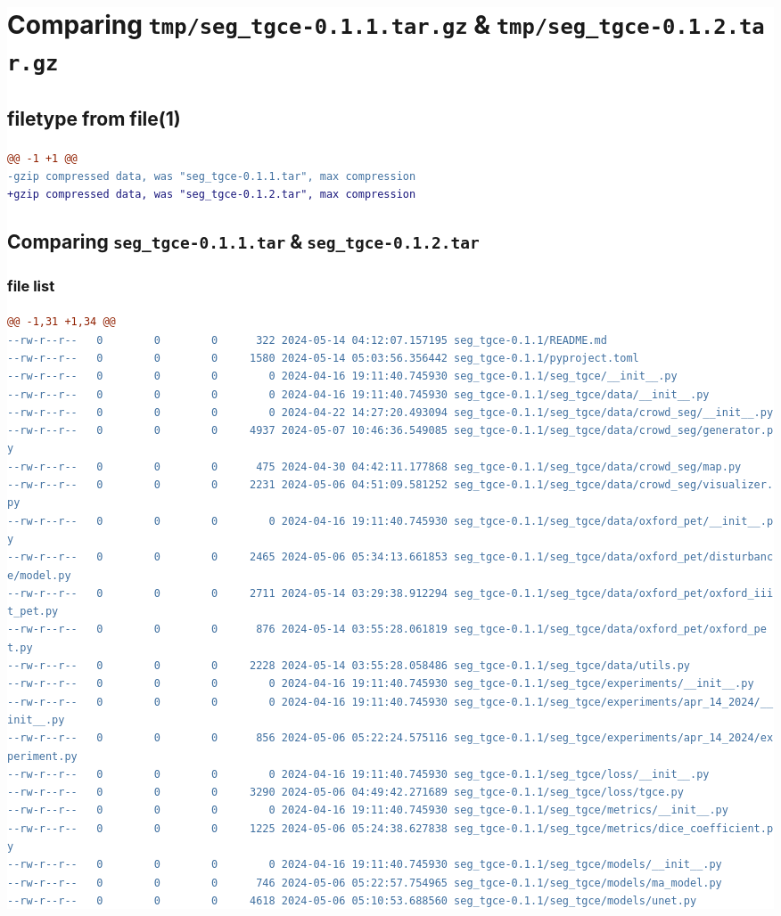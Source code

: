 # Comparing `tmp/seg_tgce-0.1.1.tar.gz` & `tmp/seg_tgce-0.1.2.tar.gz`

## filetype from file(1)

```diff
@@ -1 +1 @@
-gzip compressed data, was "seg_tgce-0.1.1.tar", max compression
+gzip compressed data, was "seg_tgce-0.1.2.tar", max compression
```

## Comparing `seg_tgce-0.1.1.tar` & `seg_tgce-0.1.2.tar`

### file list

```diff
@@ -1,31 +1,34 @@
--rw-r--r--   0        0        0      322 2024-05-14 04:12:07.157195 seg_tgce-0.1.1/README.md
--rw-r--r--   0        0        0     1580 2024-05-14 05:03:56.356442 seg_tgce-0.1.1/pyproject.toml
--rw-r--r--   0        0        0        0 2024-04-16 19:11:40.745930 seg_tgce-0.1.1/seg_tgce/__init__.py
--rw-r--r--   0        0        0        0 2024-04-16 19:11:40.745930 seg_tgce-0.1.1/seg_tgce/data/__init__.py
--rw-r--r--   0        0        0        0 2024-04-22 14:27:20.493094 seg_tgce-0.1.1/seg_tgce/data/crowd_seg/__init__.py
--rw-r--r--   0        0        0     4937 2024-05-07 10:46:36.549085 seg_tgce-0.1.1/seg_tgce/data/crowd_seg/generator.py
--rw-r--r--   0        0        0      475 2024-04-30 04:42:11.177868 seg_tgce-0.1.1/seg_tgce/data/crowd_seg/map.py
--rw-r--r--   0        0        0     2231 2024-05-06 04:51:09.581252 seg_tgce-0.1.1/seg_tgce/data/crowd_seg/visualizer.py
--rw-r--r--   0        0        0        0 2024-04-16 19:11:40.745930 seg_tgce-0.1.1/seg_tgce/data/oxford_pet/__init__.py
--rw-r--r--   0        0        0     2465 2024-05-06 05:34:13.661853 seg_tgce-0.1.1/seg_tgce/data/oxford_pet/disturbance/model.py
--rw-r--r--   0        0        0     2711 2024-05-14 03:29:38.912294 seg_tgce-0.1.1/seg_tgce/data/oxford_pet/oxford_iiit_pet.py
--rw-r--r--   0        0        0      876 2024-05-14 03:55:28.061819 seg_tgce-0.1.1/seg_tgce/data/oxford_pet/oxford_pet.py
--rw-r--r--   0        0        0     2228 2024-05-14 03:55:28.058486 seg_tgce-0.1.1/seg_tgce/data/utils.py
--rw-r--r--   0        0        0        0 2024-04-16 19:11:40.745930 seg_tgce-0.1.1/seg_tgce/experiments/__init__.py
--rw-r--r--   0        0        0        0 2024-04-16 19:11:40.745930 seg_tgce-0.1.1/seg_tgce/experiments/apr_14_2024/__init__.py
--rw-r--r--   0        0        0      856 2024-05-06 05:22:24.575116 seg_tgce-0.1.1/seg_tgce/experiments/apr_14_2024/experiment.py
--rw-r--r--   0        0        0        0 2024-04-16 19:11:40.745930 seg_tgce-0.1.1/seg_tgce/loss/__init__.py
--rw-r--r--   0        0        0     3290 2024-05-06 04:49:42.271689 seg_tgce-0.1.1/seg_tgce/loss/tgce.py
--rw-r--r--   0        0        0        0 2024-04-16 19:11:40.745930 seg_tgce-0.1.1/seg_tgce/metrics/__init__.py
--rw-r--r--   0        0        0     1225 2024-05-06 05:24:38.627838 seg_tgce-0.1.1/seg_tgce/metrics/dice_coefficient.py
--rw-r--r--   0        0        0        0 2024-04-16 19:11:40.745930 seg_tgce-0.1.1/seg_tgce/models/__init__.py
--rw-r--r--   0        0        0      746 2024-05-06 05:22:57.754965 seg_tgce-0.1.1/seg_tgce/models/ma_model.py
--rw-r--r--   0        0        0     4618 2024-05-06 05:10:53.688560 seg_tgce-0.1.1/seg_tgce/models/unet.py
```